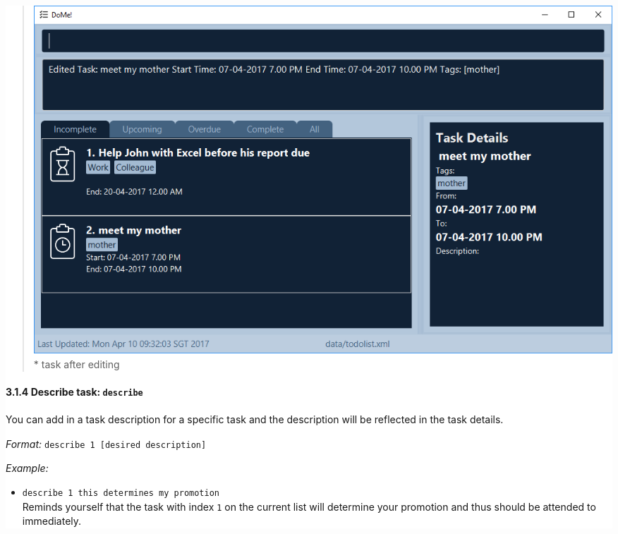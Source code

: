 > <img src="images/UserGuideDiagrams/edit-1.2.png" width="1000">
> * task after editing

#### 3.1.4 Describe task: `describe`
You can add in a task description for a specific task and the description will be reflected in the task details.

_Format:_
`describe 1 [desired description]`

_Example:_
* `describe 1 this determines my promotion`<br>
  Reminds yourself that the task with index `1` on the current list will determine your promotion and thus should be attended to immediately.
